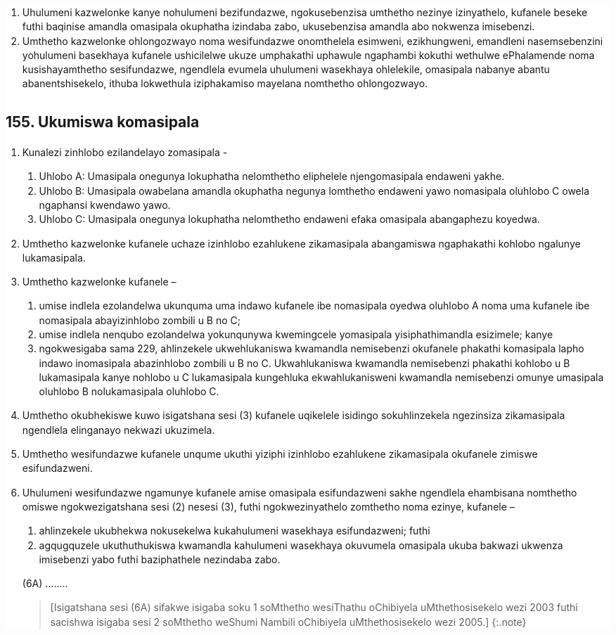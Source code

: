 1.	Uhulumeni kazwelonke kanye nohulumeni bezifundazwe, ngokusebenzisa
	umthetho nezinye izinyathelo, kufanele beseke futhi baqinise amandla
	omasipala okuphatha izindaba zabo, ukusebenzisa amandla abo
	nokwenza imisebenzi.
2.	Umthetho kazwelonke ohlongozwayo noma wesifundazwe onomthelela esimweni, ezikhungweni, emandleni nasemsebenzini yohulumeni basekhaya kufanele ushicilelwe ukuze umphakathi uphawule ngaphambi kokuthi wethulwe ePhalamende noma kusishayamthetho sesifundazwe, ngendlela evumela uhulumeni wasekhaya ohlelekile, omasipala nabanye abantu abanentshisekelo, ithuba lokwethula iziphakamiso mayelana nomthetho ohlongozwayo.

## 155. Ukumiswa komasipala

1.	Kunalezi zinhlobo ezilandelayo zomasipala -
	1.	Uhlobo A: Umasipala onegunya lokuphatha nelomthetho eliphelele
		njengomasipala endaweni yakhe.
	1.	Uhlobo B: Umasipala owabelana amandla okuphatha negunya
		lomthetho endaweni yawo nomasipala oluhlobo C owela ngaphansi
		kwendawo yawo.
	1.	Uhlobo C: Umasipala onegunya lokuphatha nelomthetho endaweni
		efaka omasipala abangaphezu koyedwa.
2.	Umthetho kazwelonke kufanele uchaze izinhlobo ezahlukene
	zikamasipala abangamiswa ngaphakathi kohlobo ngalunye lukamasipala.
3.	Umthetho kazwelonke kufanele –
	1.	umise indlela ezolandelwa ukunquma uma indawo kufanele ibe
		nomasipala oyedwa oluhlobo A noma uma kufanele ibe nomasipala
		abayizinhlobo zombili u B no C;
	1.	umise indlela nenqubo ezolandelwa yokunqunywa kwemingcele
		yomasipala yisiphathimandla esizimele; kanye
	1.	ngokwesigaba sama 229, ahlinzekele ukwehlukaniswa kwamandla
		nemisebenzi okufanele phakathi komasipala lapho indawo
		inomasipala abazinhlobo zombili u B no C. Ukwahlukaniswa kwamandla nemisebenzi phakathi kohlobo u B lukamasipala kanye nohlobo u C lukamasipala kungehluka ekwahlukanisweni kwamandla nemisebenzi omunye umasipala oluhlobo B nolukamasipala oluhlobo C.
4.	Umthetho okubhekiswe kuwo isigatshana sesi (3) kufanele uqikelele
	isidingo sokuhlinzekela ngezinsiza zikamasipala ngendlela elinganayo
	nekwazi ukuzimela.
5.	Umthetho wesifundazwe kufanele unqume ukuthi yiziphi izinhlobo
	ezahlukene zikamasipala okufanele zimiswe esifundazweni.
6.	Uhulumeni wesifundazwe ngamunye kufanele amise omasipala
	esifundazweni sakhe ngendlela ehambisana nomthetho omiswe
	ngokwezigatshana sesi (2) nesesi (3), futhi ngokwezinyathelo
	zomthetho noma ezinye, kufanele –
	1.	ahlinzekele ukubhekwa nokusekelwa kukahulumeni wasekhaya esifundazweni; futhi
	1.	agqugquzele ukuthuthukiswa kwamandla kahulumeni wasekhaya okuvumela
	omasipala ukuba bakwazi ukwenza imisebenzi yabo futhi baziphathele
	nezindaba zabo. 

	(6A) ........

	> [Isigatshana sesi (6A) sifakwe isigaba soku 1 soMthetho wesiThathu oChibiyela uMthethosisekelo wezi 2003 futhi sacishwa isigaba sesi 2 soMthetho weShumi Nambili oChibiyela uMthethosisekelo wezi 2005.]
	{:.note}
